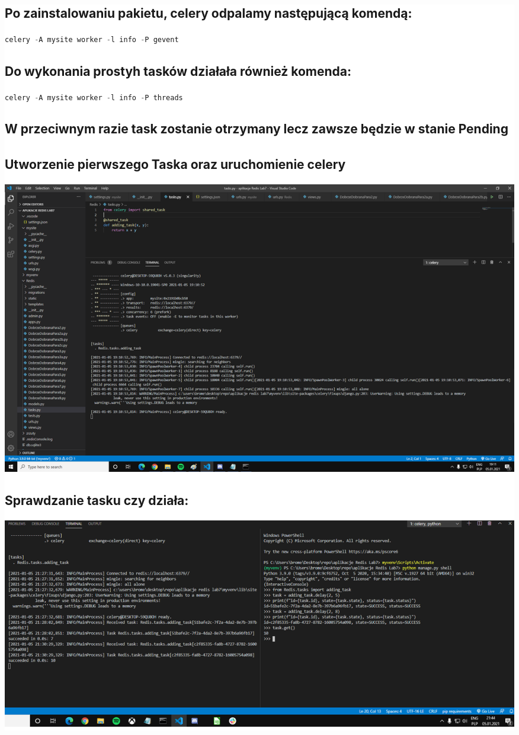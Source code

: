 ## Po zainstalowaniu pakietu, celery odpalamy następującą komendą:
```python
celery -A mysite worker -l info -P gevent
```
## Do wykonania prostyh tasków działała również komenda:
```python
celery -A mysite worker -l info -P threads
``` 
## W przeciwnym razie task zostanie otrzymany lecz zawsze będzie w stanie **Pending**

## Utworzenie pierwszego Taska oraz uruchomienie celery
![](https://github.com/Reszke97/aplikacje-internetowe-Reszke-185ic/blob/master/lab7/zrzuty/37.PNG)

## Sprawdzanie tasku czy działa:
![](https://github.com/Reszke97/aplikacje-internetowe-Reszke-185ic/blob/master/lab7/zrzuty/39.PNG)